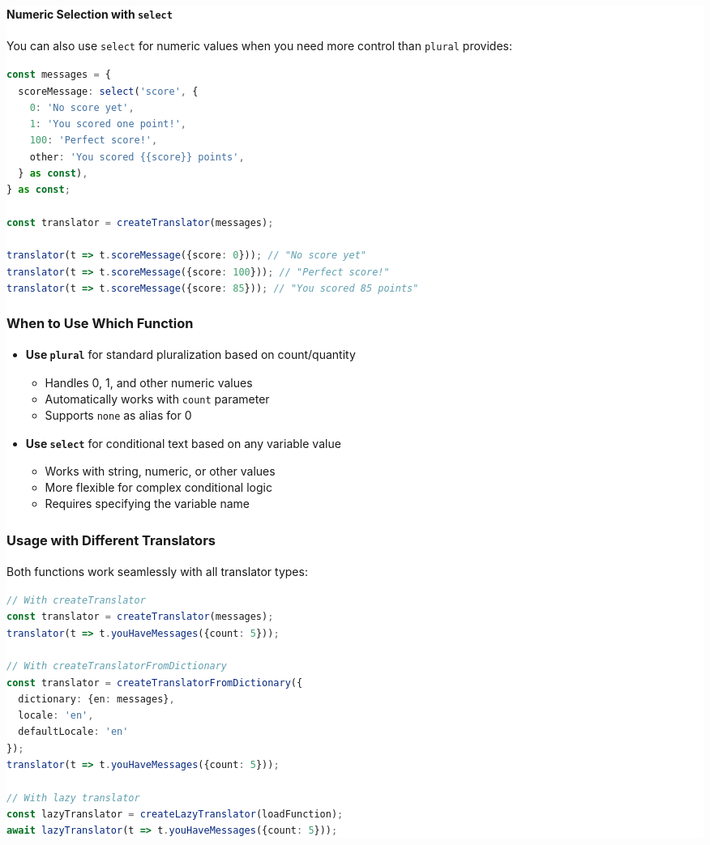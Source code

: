 #### Numeric Selection with `select`

You can also use `select` for numeric values when you need more control than `plural` provides:

```typescript
const messages = {
  scoreMessage: select('score', {
    0: 'No score yet',
    1: 'You scored one point!',
    100: 'Perfect score!',
    other: 'You scored {{score}} points',
  } as const),
} as const;

const translator = createTranslator(messages);

translator(t => t.scoreMessage({score: 0})); // "No score yet"
translator(t => t.scoreMessage({score: 100})); // "Perfect score!" 
translator(t => t.scoreMessage({score: 85})); // "You scored 85 points"
```

### When to Use Which Function

- **Use `plural`** for standard pluralization based on count/quantity
  - Handles 0, 1, and other numeric values
  - Automatically works with `count` parameter
  - Supports `none` as alias for 0

- **Use `select`** for conditional text based on any variable value
  - Works with string, numeric, or other values
  - More flexible for complex conditional logic
  - Requires specifying the variable name

### Usage with Different Translators

Both functions work seamlessly with all translator types:

```typescript
// With createTranslator
const translator = createTranslator(messages);
translator(t => t.youHaveMessages({count: 5}));

// With createTranslatorFromDictionary  
const translator = createTranslatorFromDictionary({
  dictionary: {en: messages}, 
  locale: 'en',
  defaultLocale: 'en'
});
translator(t => t.youHaveMessages({count: 5}));

// With lazy translator
const lazyTranslator = createLazyTranslator(loadFunction);
await lazyTranslator(t => t.youHaveMessages({count: 5}));
```
